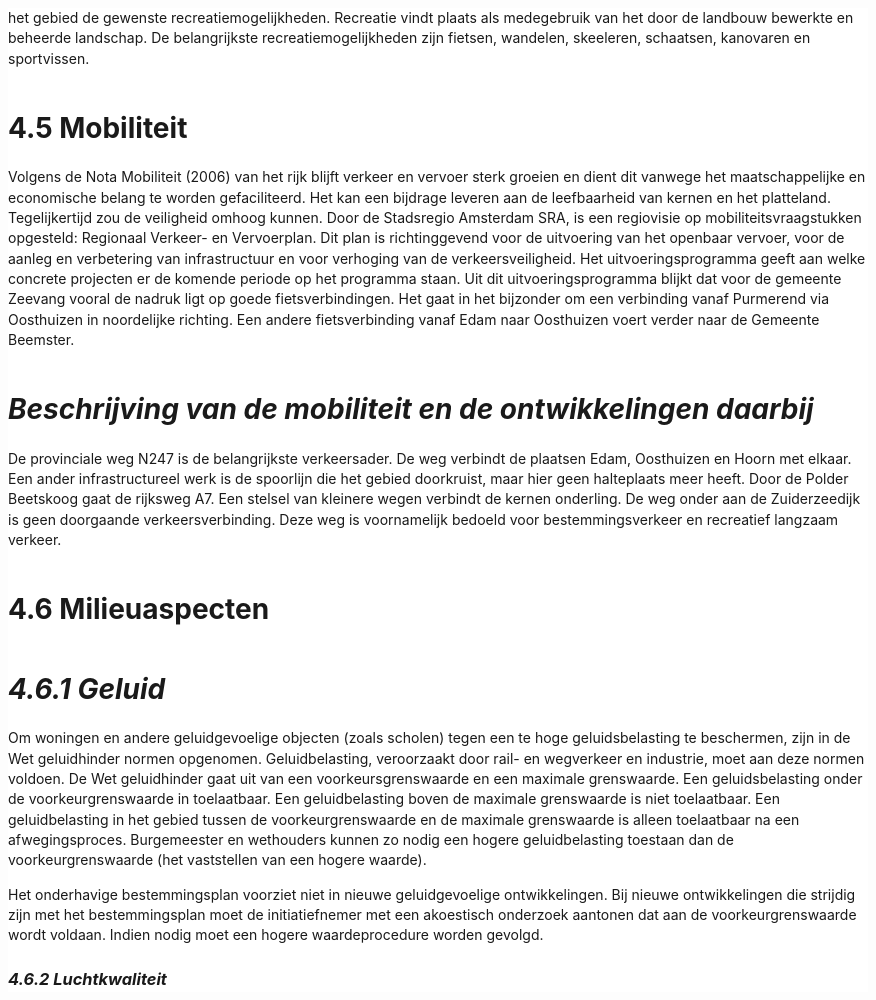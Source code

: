 het gebied de gewenste recreatiemogelijkheden. Recreatie vindt plaats als medegebruik van het door de landbouw bewerkte en beheerde landschap. De belangrijkste recreatiemogelijkheden zijn fietsen, wandelen, skeeleren, schaatsen, kanovaren en sportvissen.

# **4.5 Mobiliteit**

Volgens de Nota Mobiliteit (2006) van het rijk blijft verkeer en vervoer sterk groeien en dient dit vanwege het maatschappelijke en economische belang te worden gefaciliteerd. Het kan een bijdrage leveren aan de leefbaarheid van kernen en het platteland. Tegelijkertijd zou de veiligheid omhoog kunnen. Door de Stadsregio Amsterdam SRA, is een regiovisie op mobiliteitsvraagstukken opgesteld: Regionaal Verkeer- en Vervoerplan. Dit plan is richtinggevend voor de uitvoering van het openbaar vervoer, voor de aanleg en verbetering van infrastructuur en voor verhoging van de verkeersveiligheid. Het uitvoeringsprogramma geeft aan welke concrete projecten er de komende periode op het programma staan. Uit dit uitvoeringsprogramma blijkt dat voor de gemeente Zeevang vooral de nadruk ligt op goede fietsverbindingen. Het gaat in het bijzonder om een verbinding vanaf Purmerend via Oosthuizen in noordelijke richting. Een andere fietsverbinding vanaf Edam naar Oosthuizen voert verder naar de Gemeente Beemster.

# *Beschrijving van de mobiliteit en de ontwikkelingen daarbij*

De provinciale weg N247 is de belangrijkste verkeersader. De weg verbindt de plaatsen Edam, Oosthuizen en Hoorn met elkaar. Een ander infrastructureel werk is de spoorlijn die het gebied doorkruist, maar hier geen halteplaats meer heeft. Door de Polder Beetskoog gaat de rijksweg A7. Een stelsel van kleinere wegen verbindt de kernen onderling. De weg onder aan de Zuiderzeedijk is geen doorgaande verkeersverbinding. Deze weg is voornamelijk bedoeld voor bestemmingsverkeer en recreatief langzaam verkeer.

# **4.6 Milieuaspecten**

# *4.6.1 Geluid*

Om woningen en andere geluidgevoelige objecten (zoals scholen) tegen een te hoge geluidsbelasting te beschermen, zijn in de Wet geluidhinder normen opgenomen. Geluidbelasting, veroorzaakt door rail- en wegverkeer en industrie, moet aan deze normen voldoen. De Wet geluidhinder gaat uit van een voorkeursgrenswaarde en een maximale grenswaarde. Een geluidsbelasting onder de voorkeurgrenswaarde in toelaatbaar. Een geluidbelasting boven de maximale grenswaarde is niet toelaatbaar. Een geluidbelasting in het gebied tussen de voorkeurgrenswaarde en de maximale grenswaarde is alleen toelaatbaar na een afwegingsproces. Burgemeester en wethouders kunnen zo nodig een hogere geluidbelasting toestaan dan de voorkeurgrenswaarde (het vaststellen van een hogere waarde).

Het onderhavige bestemmingsplan voorziet niet in nieuwe geluidgevoelige ontwikkelingen. Bij nieuwe ontwikkelingen die strijdig zijn met het bestemmingsplan moet de initiatiefnemer met een akoestisch onderzoek aantonen dat aan de voorkeurgrenswaarde wordt voldaan. Indien nodig moet een hogere waardeprocedure worden gevolgd.

### *4.6.2 Luchtkwaliteit*
